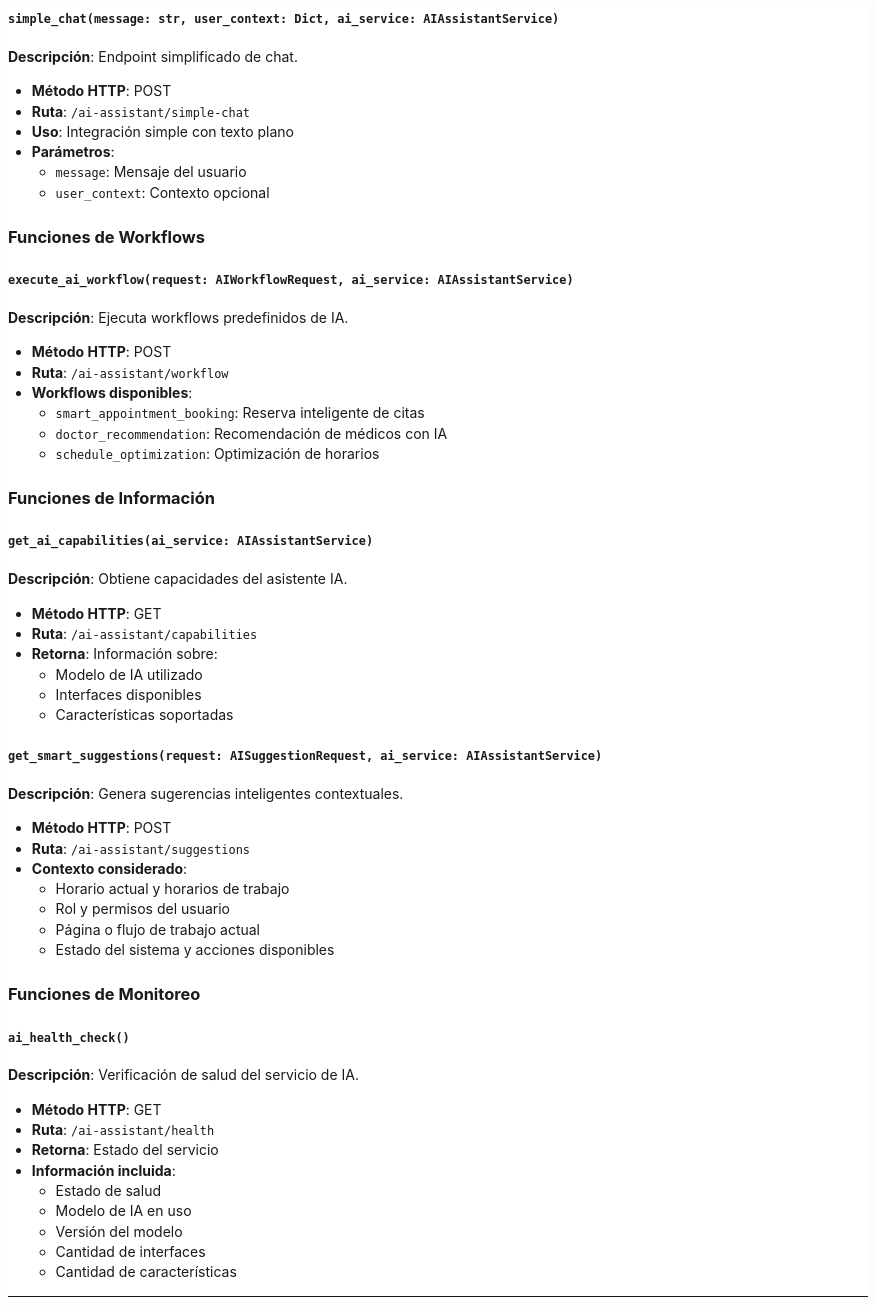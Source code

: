 #### `simple_chat(message: str, user_context: Dict, ai_service: AIAssistantService)`
**Descripción**: Endpoint simplificado de chat.
- **Método HTTP**: POST
- **Ruta**: `/ai-assistant/simple-chat`
- **Uso**: Integración simple con texto plano
- **Parámetros**: 
  - `message`: Mensaje del usuario
  - `user_context`: Contexto opcional

### Funciones de Workflows

#### `execute_ai_workflow(request: AIWorkflowRequest, ai_service: AIAssistantService)`
**Descripción**: Ejecuta workflows predefinidos de IA.
- **Método HTTP**: POST
- **Ruta**: `/ai-assistant/workflow`
- **Workflows disponibles**:
  - `smart_appointment_booking`: Reserva inteligente de citas
  - `doctor_recommendation`: Recomendación de médicos con IA
  - `schedule_optimization`: Optimización de horarios

### Funciones de Información

#### `get_ai_capabilities(ai_service: AIAssistantService)`
**Descripción**: Obtiene capacidades del asistente IA.
- **Método HTTP**: GET
- **Ruta**: `/ai-assistant/capabilities`
- **Retorna**: Información sobre:
  - Modelo de IA utilizado
  - Interfaces disponibles
  - Características soportadas

#### `get_smart_suggestions(request: AISuggestionRequest, ai_service: AIAssistantService)`
**Descripción**: Genera sugerencias inteligentes contextuales.
- **Método HTTP**: POST
- **Ruta**: `/ai-assistant/suggestions`
- **Contexto considerado**:
  - Horario actual y horarios de trabajo
  - Rol y permisos del usuario
  - Página o flujo de trabajo actual
  - Estado del sistema y acciones disponibles

### Funciones de Monitoreo

#### `ai_health_check()`
**Descripción**: Verificación de salud del servicio de IA.
- **Método HTTP**: GET
- **Ruta**: `/ai-assistant/health`
- **Retorna**: Estado del servicio
- **Información incluida**:
  - Estado de salud
  - Modelo de IA en uso
  - Versión del modelo
  - Cantidad de interfaces
  - Cantidad de características

---